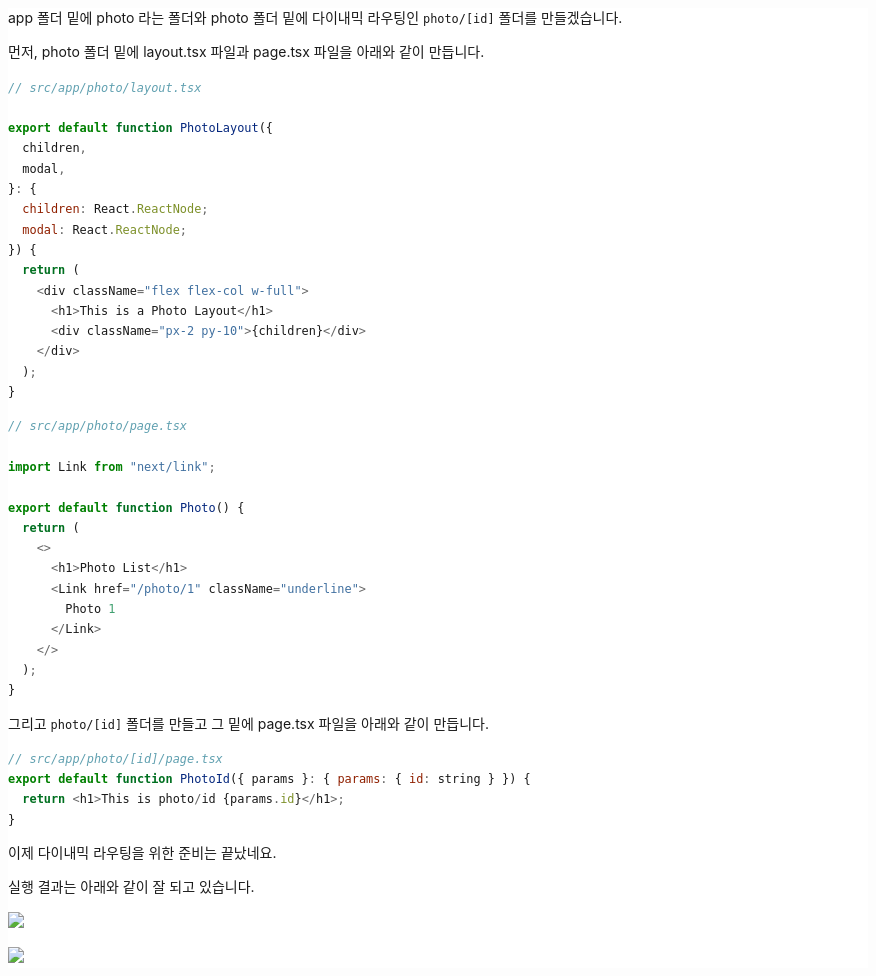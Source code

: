 app 폴더 밑에 photo 라는 폴더와 photo 폴더 밑에 다이내믹 라우팅인 `photo/[id]` 폴더를 만들겠습니다.

먼저, photo 폴더 밑에 layout.tsx 파일과 page.tsx 파일을 아래와 같이 만듭니다.

```js
// src/app/photo/layout.tsx

export default function PhotoLayout({
  children,
  modal,
}: {
  children: React.ReactNode;
  modal: React.ReactNode;
}) {
  return (
    <div className="flex flex-col w-full">
      <h1>This is a Photo Layout</h1>
      <div className="px-2 py-10">{children}</div>
    </div>
  );
}
```

```js
// src/app/photo/page.tsx

import Link from "next/link";

export default function Photo() {
  return (
    <>
      <h1>Photo List</h1>
      <Link href="/photo/1" className="underline">
        Photo 1
      </Link>
    </>
  );
}
```

그리고 `photo/[id]` 폴더를 만들고 그 밑에 page.tsx 파일을 아래와 같이 만듭니다.

```js
// src/app/photo/[id]/page.tsx
export default function PhotoId({ params }: { params: { id: string } }) {
  return <h1>This is photo/id {params.id}</h1>;
}
```

이제 다이내믹 라우팅을 위한 준비는 끝났네요.

실행 결과는 아래와 같이 잘 되고 있습니다.

![](https://blogger.googleusercontent.com/img/a/AVvXsEj-AtL7hWwtipbXL3ysQgYUHPn7RtD-vGTWSu2fAiezuct1yhJanZ8LFsjQU2y4dfRlNrsxU2Y9AoVi0yuz2I4yhICKh1e9q8iZeZtFT57jq3D8tN2kWqygoPmh82ZLMnyrqEgE3zLn7Ca3MoN4mxMQe3kplgV5LPtG4KYeYlIi8nRymXL8xUIR2Dj1W_4)

![](https://blogger.googleusercontent.com/img/a/AVvXsEiW83sDwRNwO0f5rs8-OdB7E260BBwyrX2QEofGnIbPTjWUn7BaVRMYzaom5YMSD1RmG6ow15TkqIHiNvD3ZAm10LbgMsSPde1JPryc8_jcrcbsZSMEUMPqJ2XXYwTlQxLXnyIXTJjb5hVenoqxjQehSKwWt3RgxSutS4UcCFQtYsBrWmLnUHoy1xx7W1Q)
